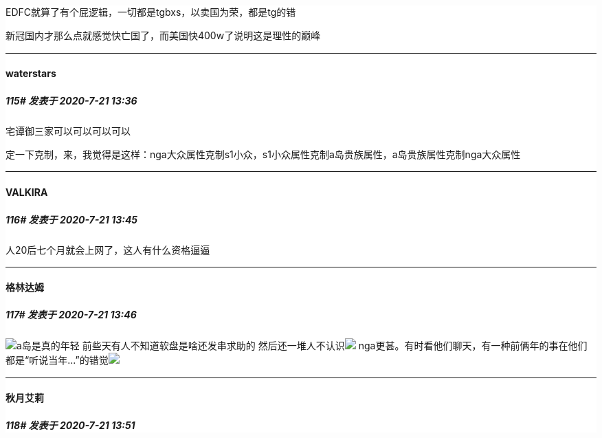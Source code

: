 


EDFC就算了有个屁逻辑，一切都是tgbxs，以卖国为荣，都是tg的错

新冠国内才那么点就感觉快亡国了，而美国快400w了说明这是理性的巅峰







*****

####  waterstars  
##### 115#       发表于 2020-7-21 13:36




宅谭御三家可以可以可以可以

定一下克制，来，我觉得是这样：nga大众属性克制s1小众，s1小众属性克制a岛贵族属性，a岛贵族属性克制nga大众属性







*****

####  VALKIRA  
##### 116#       发表于 2020-7-21 13:45




人20后七个月就会上网了，这人有什么资格逼逼







*****

####  格林达姆  
##### 117#       发表于 2020-7-21 13:46



<img src="https://static.saraba1st.com/image/smiley/face2017/068.png" referrerpolicy="no-referrer">a岛是真的年轻
前些天有人不知道软盘是啥还发串求助的
然后还一堆人不认识<img src="https://static.saraba1st.com/image/smiley/face2017/001.png" referrerpolicy="no-referrer">
nga更甚。有时看他们聊天，有一种前俩年的事在他们都是“听说当年...”的错觉<img src="https://static.saraba1st.com/image/smiley/face2017/001.png" referrerpolicy="no-referrer">







*****

####  秋月艾莉  
##### 118#       发表于 2020-7-21 13:51
